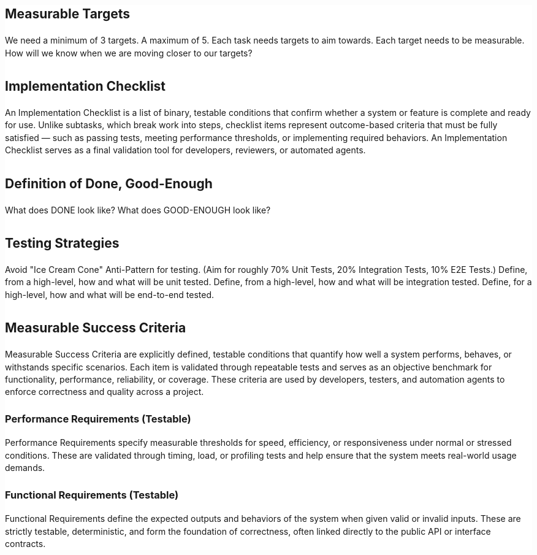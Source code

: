 
## Measurable Targets
We need a minimum of 3 targets. A maximum of 5.
Each task needs targets to aim towards. 
Each target needs to be measurable. How will we know when we are moving closer to our targets?


## Implementation Checklist
An Implementation Checklist is a list of binary, testable conditions that confirm whether a system or feature is complete and ready for use. 
Unlike subtasks, which break work into steps, checklist items represent outcome-based criteria that must be fully satisfied — such as passing tests, meeting performance thresholds, or implementing required behaviors. 
An Implementation Checklist serves as a final validation tool for developers, reviewers, or automated agents.


## Definition of Done, Good-Enough
What does DONE look like?
What does GOOD-ENOUGH look like?


## Testing Strategies
Avoid "Ice Cream Cone" Anti-Pattern for testing. (Aim for roughly 70% Unit Tests, 20% Integration Tests, 10% E2E Tests.)
Define, from a high-level, how and what will be unit tested.
Define, from a high-level, how and what will be integration tested.
Define, for a high-level, how and what will be end-to-end tested.


## Measurable Success Criteria
Measurable Success Criteria are explicitly defined, testable conditions that quantify how well a system performs, behaves, or withstands specific scenarios. 
Each item is validated through repeatable tests and serves as an objective benchmark for functionality, performance, reliability, or coverage. 
These criteria are used by developers, testers, and automation agents to enforce correctness and quality across a project.

### Performance Requirements (Testable)
Performance Requirements specify measurable thresholds for speed, efficiency, or responsiveness under normal or stressed conditions. 
These are validated through timing, load, or profiling tests and help ensure that the system meets real-world usage demands.

### Functional Requirements (Testable)
Functional Requirements define the expected outputs and behaviors of the system when given valid or invalid inputs.
These are strictly testable, deterministic, and form the foundation of correctness, often linked directly to the public API or interface contracts.
